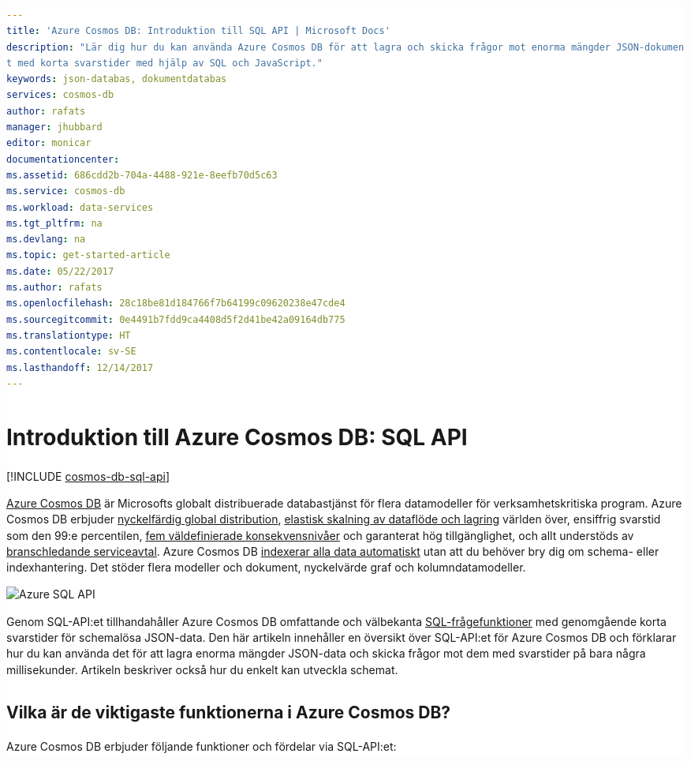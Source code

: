 ```yaml
---
title: 'Azure Cosmos DB: Introduktion till SQL API | Microsoft Docs'
description: "Lär dig hur du kan använda Azure Cosmos DB för att lagra och skicka frågor mot enorma mängder JSON-dokument med korta svarstider med hjälp av SQL och JavaScript."
keywords: json-databas, dokumentdatabas
services: cosmos-db
author: rafats
manager: jhubbard
editor: monicar
documentationcenter: 
ms.assetid: 686cdd2b-704a-4488-921e-8eefb70d5c63
ms.service: cosmos-db
ms.workload: data-services
ms.tgt_pltfrm: na
ms.devlang: na
ms.topic: get-started-article
ms.date: 05/22/2017
ms.author: rafats
ms.openlocfilehash: 28c18be81d184766f7b64199c09620238e47cde4
ms.sourcegitcommit: 0e4491b7fdd9ca4408d5f2d41be42a09164db775
ms.translationtype: HT
ms.contentlocale: sv-SE
ms.lasthandoff: 12/14/2017
---
```

# <a name="introduction-to-azure-cosmos-db-sql-api"></a>Introduktion till Azure Cosmos DB: SQL API

[!INCLUDE [cosmos-db-sql-api](../../includes/cosmos-db-sql-api.md)]

[Azure Cosmos DB](introduction.md) är Microsofts globalt distribuerade databastjänst för flera datamodeller för verksamhetskritiska program. Azure Cosmos DB erbjuder [nyckelfärdig global distribution](distribute-data-globally.md), [elastisk skalning av dataflöde och lagring](partition-data.md) världen över, ensiffrig svarstid som den 99:e percentilen, [fem väldefinierade konsekvensnivåer](consistency-levels.md) och garanterat hög tillgänglighet, och allt understöds av [branschledande serviceavtal](https://azure.microsoft.com/support/legal/sla/cosmos-db/). Azure Cosmos DB [indexerar alla data automatiskt](http://www.vldb.org/pvldb/vol8/p1668-shukla.pdf) utan att du behöver bry dig om schema- eller indexhantering. Det stöder flera modeller och dokument, nyckelvärde graf och kolumndatamodeller.

![Azure SQL API](./media/sql-api-introduction/cosmosdb-sql-api.png) 

Genom SQL-API:et tillhandahåller Azure Cosmos DB omfattande och välbekanta [SQL-frågefunktioner](sql-api-sql-query.md) med genomgående korta svarstider för schemalösa JSON-data. Den här artikeln innehåller en översikt över SQL-API:et för Azure Cosmos DB och förklarar hur du kan använda det för att lagra enorma mängder JSON-data och skicka frågor mot dem med svarstider på bara några millisekunder. Artikeln beskriver också hur du enkelt kan utveckla schemat. 

## <a name="what-capabilities-and-key-features-does-azure-cosmos-db-offer"></a>Vilka är de viktigaste funktionerna i Azure Cosmos DB?
Azure Cosmos DB erbjuder följande funktioner och fördelar via SQL-API:et:
